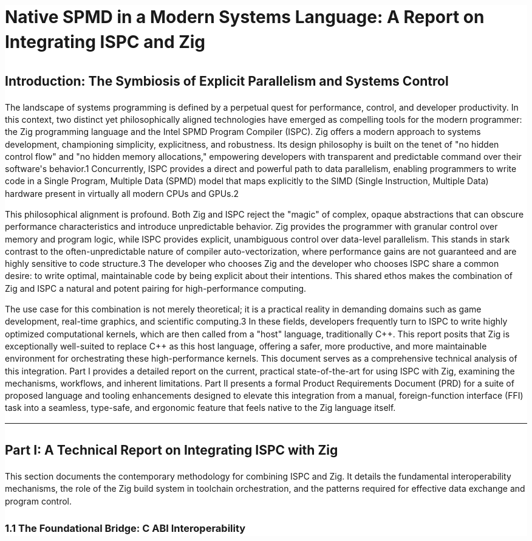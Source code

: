 # **Native SPMD in a Modern Systems Language: A Report on Integrating ISPC and Zig**

## **Introduction: The Symbiosis of Explicit Parallelism and Systems Control**

The landscape of systems programming is defined by a perpetual quest for performance, control, and developer productivity. In this context, two distinct yet philosophically aligned technologies have emerged as compelling tools for the modern programmer: the Zig programming language and the Intel SPMD Program Compiler (ISPC). Zig offers a modern approach to systems development, championing simplicity, explicitness, and robustness. Its design philosophy is built on the tenet of "no hidden control flow" and "no hidden memory allocations," empowering developers with transparent and predictable command over their software's behavior.1 Concurrently, ISPC provides a direct and powerful path to data parallelism, enabling programmers to write code in a Single Program, Multiple Data (SPMD) model that maps explicitly to the SIMD (Single Instruction, Multiple Data) hardware present in virtually all modern CPUs and GPUs.2

This philosophical alignment is profound. Both Zig and ISPC reject the "magic" of complex, opaque abstractions that can obscure performance characteristics and introduce unpredictable behavior. Zig provides the programmer with granular control over memory and program logic, while ISPC provides explicit, unambiguous control over data-level parallelism. This stands in stark contrast to the often-unpredictable nature of compiler auto-vectorization, where performance gains are not guaranteed and are highly sensitive to code structure.3 The developer who chooses Zig and the developer who chooses ISPC share a common desire: to write optimal, maintainable code by being explicit about their intentions. This shared ethos makes the combination of Zig and ISPC a natural and potent pairing for high-performance computing.

The use case for this combination is not merely theoretical; it is a practical reality in demanding domains such as game development, real-time graphics, and scientific computing.3 In these fields, developers frequently turn to ISPC to write highly optimized computational kernels, which are then called from a "host" language, traditionally C++. This report posits that Zig is exceptionally well-suited to replace C++ as this host language, offering a safer, more productive, and more maintainable environment for orchestrating these high-performance kernels. This document serves as a comprehensive technical analysis of this integration. Part I provides a detailed report on the current, practical state-of-the-art for using ISPC with Zig, examining the mechanisms, workflows, and inherent limitations. Part II presents a formal Product Requirements Document (PRD) for a suite of proposed language and tooling enhancements designed to elevate this integration from a manual, foreign-function interface (FFI) task into a seamless, type-safe, and ergonomic feature that feels native to the Zig language itself.

---

## **Part I: A Technical Report on Integrating ISPC with Zig**

This section documents the contemporary methodology for combining ISPC and Zig. It details the fundamental interoperability mechanisms, the role of the Zig build system in toolchain orchestration, and the patterns required for effective data exchange and program control.

### **1.1 The Foundational Bridge: C ABI Interoperability**
